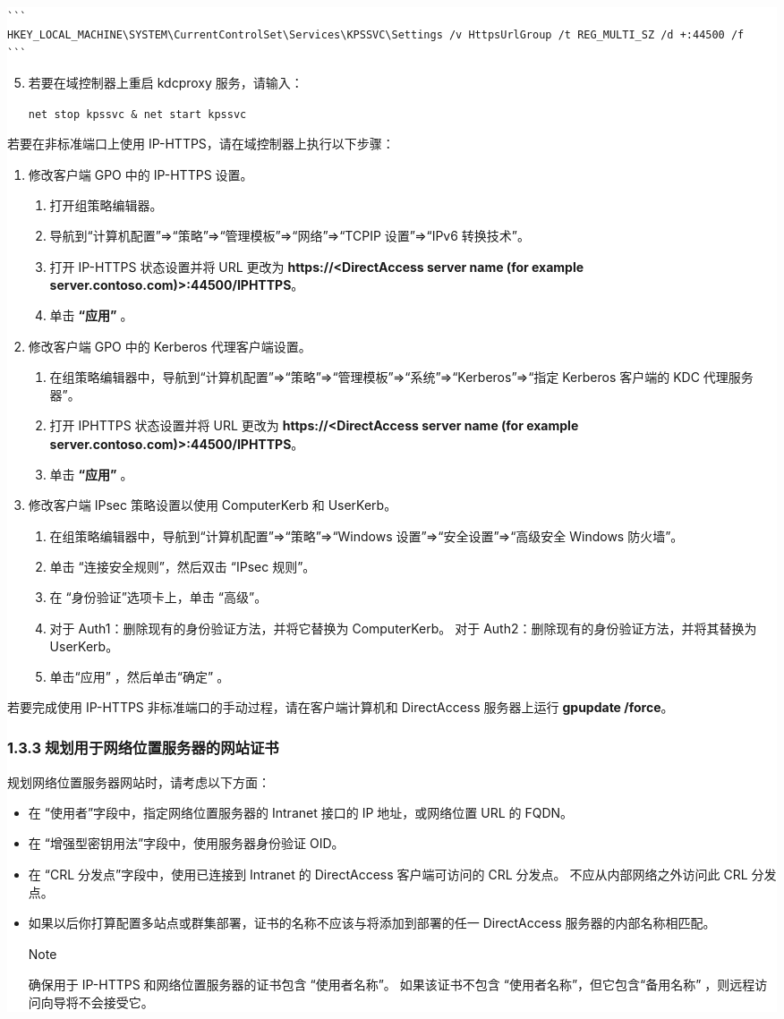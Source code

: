     ```  
    HKEY_LOCAL_MACHINE\SYSTEM\CurrentControlSet\Services\KPSSVC\Settings /v HttpsUrlGroup /t REG_MULTI_SZ /d +:44500 /f  
    ```  
  
5.  若要在域控制器上重启 kdcproxy 服务，请输入：  
  
    ```  
    net stop kpssvc & net start kpssvc  
    ```  
  
若要在非标准端口上使用 IP-HTTPS，请在域控制器上执行以下步骤：  
  
1.  修改客户端 GPO 中的 IP-HTTPS 设置。  
  
    1.  打开组策略编辑器。  
  
    2.  导航到“计算机配置”=>“策略”=>“管理模板”=>“网络”=>“TCPIP 设置”=>“IPv6 转换技术”。  
  
    3.  打开 IP-HTTPS 状态设置并将 URL 更改为 **https://<DirectAccess server name (for example server.contoso.com)>:44500/IPHTTPS**。  
  
    4.  单击 **“应用”** 。  
  
2.  修改客户端 GPO 中的 Kerberos 代理客户端设置。  
  
    1.  在组策略编辑器中，导航到“计算机配置”=>“策略”=>“管理模板”=>“系统”=>“Kerberos”=>“指定 Kerberos 客户端的 KDC 代理服务器”。  
  
    2.  打开 IPHTTPS 状态设置并将 URL 更改为 **https://<DirectAccess server name (for example server.contoso.com)>:44500/IPHTTPS**。  
  
    3.  单击 **“应用”** 。  
  
3.  修改客户端 IPsec 策略设置以使用 ComputerKerb 和 UserKerb。  
  
    1.  在组策略编辑器中，导航到“计算机配置”=>“策略”=>“Windows 设置”=>“安全设置”=>“高级安全 Windows 防火墙”。  
  
    2.  单击  “连接安全规则”，然后双击  “IPsec 规则”。  
  
    3.  在  “身份验证”选项卡上，单击  “高级”。  
  
    4.  对于 Auth1：删除现有的身份验证方法，并将它替换为 ComputerKerb。 对于 Auth2：删除现有的身份验证方法，并将其替换为 UserKerb。  
  
    5.  单击“应用”  ，然后单击“确定”  。  
  
若要完成使用 IP-HTTPS 非标准端口的手动过程，请在客户端计算机和 DirectAccess 服务器上运行 **gpupdate /force**。  
  
### <a name="133-plan-website-certificates-for-the-network-location-server"></a>1.3.3 规划用于网络位置服务器的网站证书  
规划网络位置服务器网站时，请考虑以下方面：  
  
-   在  “使用者”字段中，指定网络位置服务器的 Intranet 接口的 IP 地址，或网络位置 URL 的 FQDN。  
  
-   在  “增强型密钥用法”字段中，使用服务器身份验证 OID。  
  
-   在  “CRL 分发点”字段中，使用已连接到 Intranet 的 DirectAccess 客户端可访问的 CRL 分发点。 不应从内部网络之外访问此 CRL 分发点。  
  
-   如果以后你打算配置多站点或群集部署，证书的名称不应该与将添加到部署的任一 DirectAccess 服务器的内部名称相匹配。  
  
    > [!NOTE]  
    > 确保用于 IP-HTTPS 和网络位置服务器的证书包含  “使用者名称”。 如果该证书不包含  “使用者名称”，但它包含“备用名称”  ，则远程访问向导将不会接受它。  
  